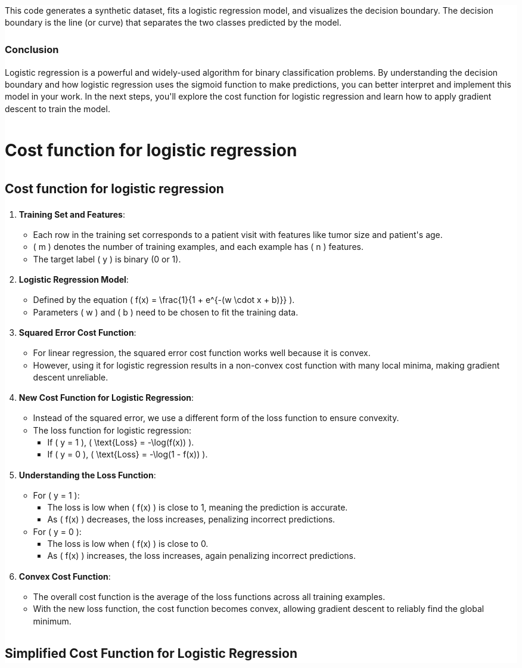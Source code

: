 This code generates a synthetic dataset, fits a logistic regression model, and visualizes the decision boundary. The decision boundary is the line (or curve) that separates the two classes predicted by the model.

### Conclusion

Logistic regression is a powerful and widely-used algorithm for binary classification problems. By understanding the decision boundary and how logistic regression uses the sigmoid function to make predictions, you can better interpret and implement this model in your work. In the next steps, you'll explore the cost function for logistic regression and learn how to apply gradient descent to train the model.

# Cost function for logistic regression

## Cost function for logistic regression

1. **Training Set and Features**:
   - Each row in the training set corresponds to a patient visit with features like tumor size and patient's age.
   - \( m \) denotes the number of training examples, and each example has \( n \) features.
   - The target label \( y \) is binary (0 or 1).

2. **Logistic Regression Model**:
   - Defined by the equation \( f(x) = \frac{1}{1 + e^{-(w \cdot x + b)}} \).
   - Parameters \( w \) and \( b \) need to be chosen to fit the training data.

3. **Squared Error Cost Function**:
   - For linear regression, the squared error cost function works well because it is convex.
   - However, using it for logistic regression results in a non-convex cost function with many local minima, making gradient descent unreliable.

4. **New Cost Function for Logistic Regression**:
   - Instead of the squared error, we use a different form of the loss function to ensure convexity.
   - The loss function for logistic regression:
     - If \( y = 1 \), \( \text{Loss} = -\log(f(x)) \).
     - If \( y = 0 \), \( \text{Loss} = -\log(1 - f(x)) \).

5. **Understanding the Loss Function**:
   - For \( y = 1 \):
     - The loss is low when \( f(x) \) is close to 1, meaning the prediction is accurate.
     - As \( f(x) \) decreases, the loss increases, penalizing incorrect predictions.
   - For \( y = 0 \):
     - The loss is low when \( f(x) \) is close to 0.
     - As \( f(x) \) increases, the loss increases, again penalizing incorrect predictions.

6. **Convex Cost Function**:
   - The overall cost function is the average of the loss functions across all training examples.
   - With the new loss function, the cost function becomes convex, allowing gradient descent to reliably find the global minimum.

## Simplified Cost Function for Logistic Regression
